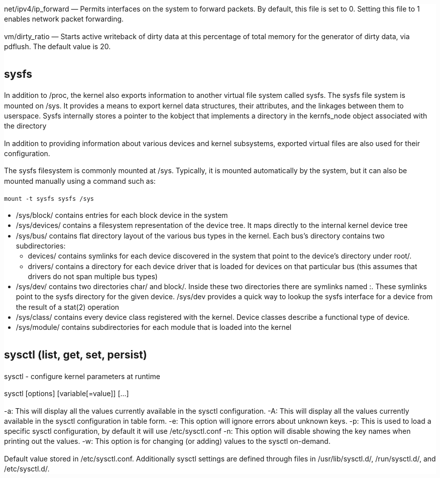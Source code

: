 net/ipv4/ip_forward — Permits interfaces on the system to forward packets. By default, this file is set to 0. Setting this file to 1 enables network packet forwarding.

vm/dirty_ratio — Starts active writeback of dirty data at this percentage of total memory for the generator of dirty data, via pdflush. The default value is 20.


## sysfs

In addition to /proc, the kernel also exports information to another virtual file system called sysfs. The sysfs file system is mounted on /sys. It provides a means to export kernel data structures, their attributes, and the linkages between them to userspace. Sysfs internally stores a pointer to the kobject that implements a directory in the kernfs_node object associated with the directory

In addition to providing information about various devices and kernel subsystems, exported virtual files are also used for their configuration.

The sysfs filesystem is commonly mounted at /sys.  Typically, it is mounted automatically by the system, but it can also be mounted manually using a command such as:

```
mount -t sysfs sysfs /sys
```

- /sys/block/ contains entries for each block device in the system
- /sys/devices/ contains a filesystem representation of the device tree. It maps directly to the internal kernel device tree
- /sys/bus/ contains flat directory layout of the various bus types in the kernel. Each bus’s directory contains two subdirectories:
   - devices/ contains symlinks for each device discovered in the system that point to the device’s directory under root/.
   - drivers/ contains a directory for each device driver that is loaded for devices on that particular bus (this assumes that drivers do not span multiple bus types)
- /sys/dev/ contains two directories char/ and block/. Inside these two directories there are symlinks named <major>:<minor>. These symlinks point to the sysfs directory for the given device. /sys/dev provides a quick way to lookup the sysfs interface for a device from the result of a stat(2) operation
- /sys/class/ contains every device class registered with the kernel. Device classes describe a functional type of device.
- /sys/module/ contains subdirectories for each module that is loaded into the kernel

## sysctl (list, get, set, persist)

sysctl - configure kernel parameters at runtime

sysctl [options] [variable[=value]] [...]

-a: This will display all the values currently available in the sysctl configuration.
-A: This will display all the values currently available in the sysctl configuration in table form.
-e: This option will ignore errors about unknown keys.
-p: This is used to load a specific sysctl configuration, by default it will use /etc/sysctl.conf
-n: This option will disable showing the key names when printing out the values.
-w: This option is for changing (or adding) values to the sysctl on-demand.

Default value stored in /etc/sysctl.conf. Additionally sysctl settings are defined through files in /usr/lib/sysctl.d/, /run/sysctl.d/, and /etc/sysctl.d/.
